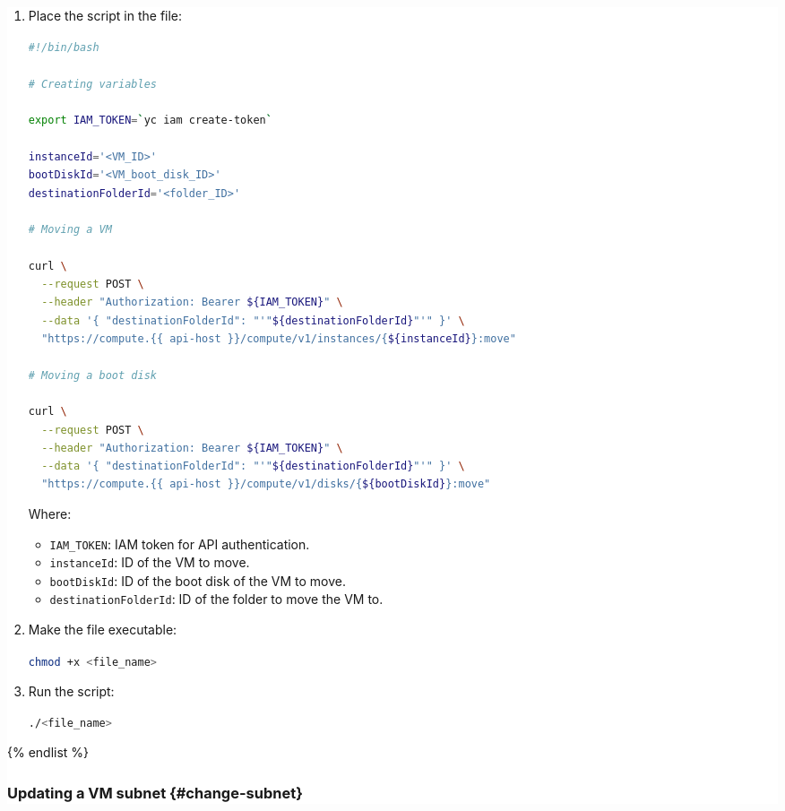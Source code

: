   1. Place the script in the file: 

      ```bash
      #!/bin/bash

      # Creating variables

      export IAM_TOKEN=`yc iam create-token`
      
      instanceId='<VM_ID>'
      bootDiskId='<VM_boot_disk_ID>'
      destinationFolderId='<folder_ID>'
      
      # Moving a VM

      curl \
        --request POST \
        --header "Authorization: Bearer ${IAM_TOKEN}" \
        --data '{ "destinationFolderId": "'"${destinationFolderId}"'" }' \
        "https://compute.{{ api-host }}/compute/v1/instances/{${instanceId}}:move"
      
      # Moving a boot disk

      curl \
        --request POST \
        --header "Authorization: Bearer ${IAM_TOKEN}" \
        --data '{ "destinationFolderId": "'"${destinationFolderId}"'" }' \
        "https://compute.{{ api-host }}/compute/v1/disks/{${bootDiskId}}:move"
      ```

      Where:

      * `IAM_TOKEN`: IAM token for API authentication.
      * `instanceId`: ID of the VM to move.
      * `bootDiskId`: ID of the boot disk of the VM to move.
      * `destinationFolderId`: ID of the folder to move the VM to.

  1. Make the file executable:

      ```bash
      chmod +x <file_name>
      ```

  1. Run the script:

      ```bash
      ./<file_name>
      ```

{% endlist %}

### Updating a VM subnet {#change-subnet}
